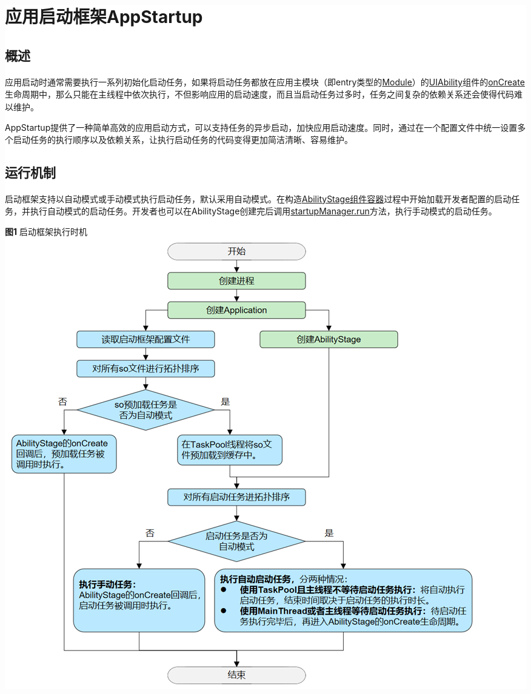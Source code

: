 # 应用启动框架AppStartup


## 概述

应用启动时通常需要执行一系列初始化启动任务，如果将启动任务都放在应用主模块（即entry类型的[Module](../quick-start/application-package-overview.md#module类型)）的[UIAbility](../reference/apis-ability-kit/js-apis-app-ability-uiAbility.md)组件的[onCreate](../reference/apis-ability-kit/js-apis-app-ability-uiAbility.md#oncreate)生命周期中，那么只能在主线程中依次执行，不但影响应用的启动速度，而且当启动任务过多时，任务之间复杂的依赖关系还会使得代码难以维护。

AppStartup提供了一种简单高效的应用启动方式，可以支持任务的异步启动，加快应用启动速度。同时，通过在一个配置文件中统一设置多个启动任务的执行顺序以及依赖关系，让执行启动任务的代码变得更加简洁清晰、容易维护。

## 运行机制

启动框架支持以自动模式或手动模式执行启动任务，默认采用自动模式。在构造[AbilityStage组件容器](../reference/apis-ability-kit/js-apis-app-ability-abilityStage.md)过程中开始加载开发者配置的启动任务，并执行自动模式的启动任务。开发者也可以在AbilityStage创建完后调用[startupManager.run](../reference/apis-ability-kit/js-apis-app-appstartup-startupManager.md#startupmanagerrun)方法，执行手动模式的启动任务。

  **图1** 启动框架执行时机  
  ![app-startup-procedure](figures/app-startup-procedure.png)
